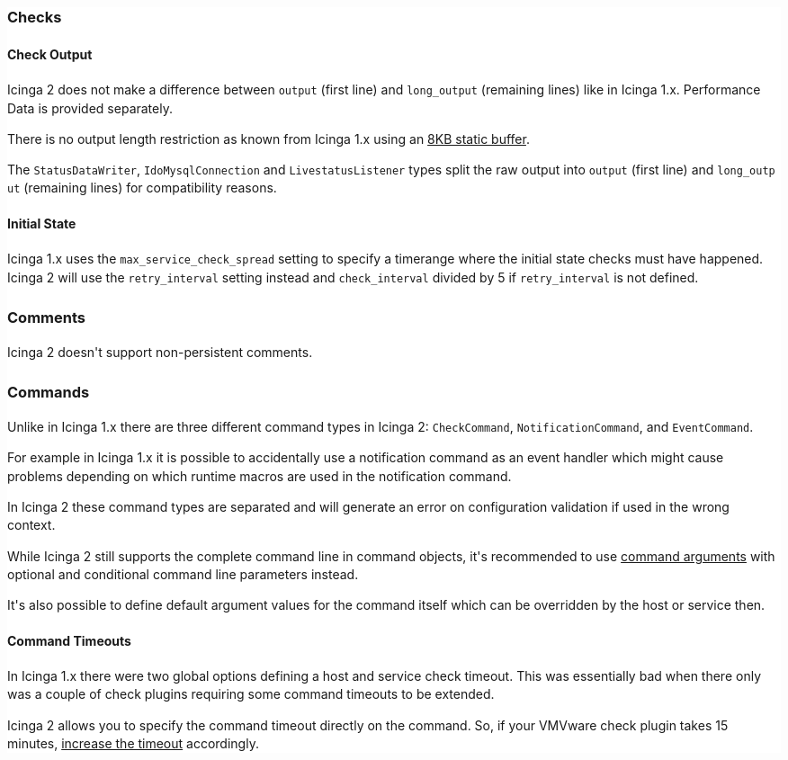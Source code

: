 ### <a id="differences-1x-2-checks"></a> Checks

#### <a id="differences-1x-2-check-output"></a> Check Output

Icinga 2 does not make a difference between `output` (first line) and
`long_output` (remaining lines) like in Icinga 1.x. Performance Data is
provided separately.

There is no output length restriction as known from Icinga 1.x using an
[8KB static buffer](http://docs.icinga.org/latest/en/pluginapi.html#outputlengthrestrictions).

The `StatusDataWriter`, `IdoMysqlConnection` and `LivestatusListener` types
split the raw output into `output` (first line) and `long_output` (remaining
lines) for compatibility reasons.

#### <a id="differences-1x-2-initial-state"></a> Initial State

Icinga 1.x uses the `max_service_check_spread` setting to specify a timerange
where the initial state checks must have happened. Icinga 2 will use the
`retry_interval` setting instead and `check_interval` divided by 5 if
`retry_interval` is not defined.

### <a id="differences-1x-2-comments"></a> Comments

Icinga 2 doesn't support non-persistent comments.

### <a id="differences-1x-2-commands"></a> Commands

Unlike in Icinga 1.x there are three different command types in Icinga 2:
`CheckCommand`, `NotificationCommand`, and `EventCommand`.

For example in Icinga 1.x it is possible to accidentally use a notification
command as an event handler which might cause problems depending on which
runtime macros are used in the notification command.

In Icinga 2 these command types are separated and will generate an error on
configuration validation if used in the wrong context.

While Icinga 2 still supports the complete command line in command objects, it's
recommended to use [command arguments](3-monitoring-basics.md#command-arguments)
with optional and conditional command line parameters instead.

It's also possible to define default argument values for the command itself
which can be overridden by the host or service then.

#### <a id="differences-1x-2-commands-timeouts"></a> Command Timeouts

In Icinga 1.x there were two global options defining a host and service check
timeout. This was essentially bad when there only was a couple of check plugins
requiring some command timeouts to be extended.

Icinga 2 allows you to specify the command timeout directly on the command. So,
if your VMVware check plugin takes 15 minutes, [increase the timeout](6-object-types.md#objecttype-checkcommand)
accordingly.
